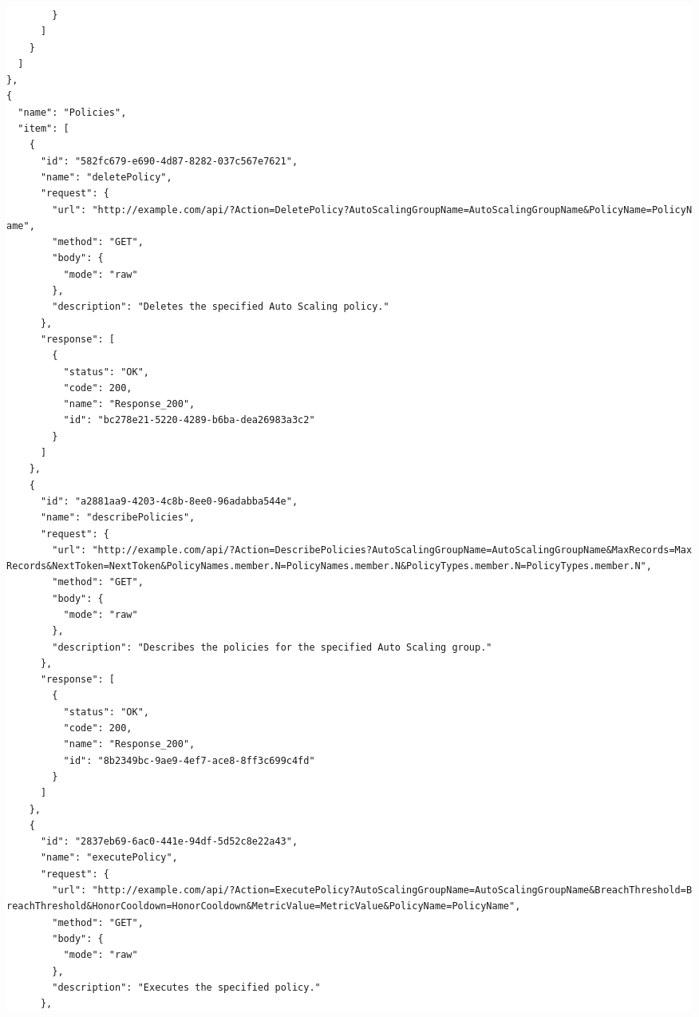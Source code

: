             }
          ]
        }
      ]
    },
    {
      "name": "Policies",
      "item": [
        {
          "id": "582fc679-e690-4d87-8282-037c567e7621",
          "name": "deletePolicy",
          "request": {
            "url": "http://example.com/api/?Action=DeletePolicy?AutoScalingGroupName=AutoScalingGroupName&PolicyName=PolicyName",
            "method": "GET",
            "body": {
              "mode": "raw"
            },
            "description": "Deletes the specified Auto Scaling policy."
          },
          "response": [
            {
              "status": "OK",
              "code": 200,
              "name": "Response_200",
              "id": "bc278e21-5220-4289-b6ba-dea26983a3c2"
            }
          ]
        },
        {
          "id": "a2881aa9-4203-4c8b-8ee0-96adabba544e",
          "name": "describePolicies",
          "request": {
            "url": "http://example.com/api/?Action=DescribePolicies?AutoScalingGroupName=AutoScalingGroupName&MaxRecords=MaxRecords&NextToken=NextToken&PolicyNames.member.N=PolicyNames.member.N&PolicyTypes.member.N=PolicyTypes.member.N",
            "method": "GET",
            "body": {
              "mode": "raw"
            },
            "description": "Describes the policies for the specified Auto Scaling group."
          },
          "response": [
            {
              "status": "OK",
              "code": 200,
              "name": "Response_200",
              "id": "8b2349bc-9ae9-4ef7-ace8-8ff3c699c4fd"
            }
          ]
        },
        {
          "id": "2837eb69-6ac0-441e-94df-5d52c8e22a43",
          "name": "executePolicy",
          "request": {
            "url": "http://example.com/api/?Action=ExecutePolicy?AutoScalingGroupName=AutoScalingGroupName&BreachThreshold=BreachThreshold&HonorCooldown=HonorCooldown&MetricValue=MetricValue&PolicyName=PolicyName",
            "method": "GET",
            "body": {
              "mode": "raw"
            },
            "description": "Executes the specified policy."
          },